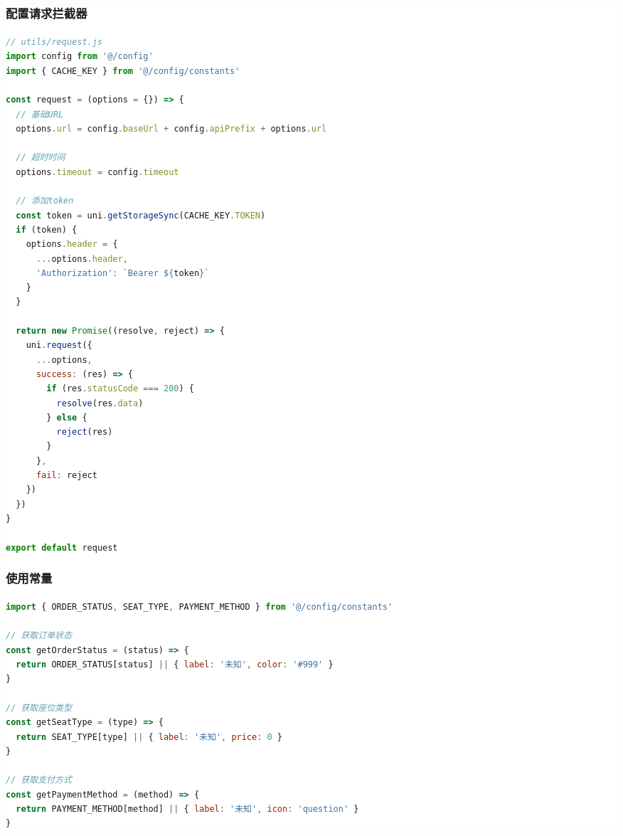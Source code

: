 ### 配置请求拦截器

```javascript
// utils/request.js
import config from '@/config'
import { CACHE_KEY } from '@/config/constants'

const request = (options = {}) => {
  // 基础URL
  options.url = config.baseUrl + config.apiPrefix + options.url

  // 超时时间
  options.timeout = config.timeout

  // 添加token
  const token = uni.getStorageSync(CACHE_KEY.TOKEN)
  if (token) {
    options.header = {
      ...options.header,
      'Authorization': `Bearer ${token}`
    }
  }

  return new Promise((resolve, reject) => {
    uni.request({
      ...options,
      success: (res) => {
        if (res.statusCode === 200) {
          resolve(res.data)
        } else {
          reject(res)
        }
      },
      fail: reject
    })
  })
}

export default request
```

### 使用常量

```javascript
import { ORDER_STATUS, SEAT_TYPE, PAYMENT_METHOD } from '@/config/constants'

// 获取订单状态
const getOrderStatus = (status) => {
  return ORDER_STATUS[status] || { label: '未知', color: '#999' }
}

// 获取座位类型
const getSeatType = (type) => {
  return SEAT_TYPE[type] || { label: '未知', price: 0 }
}

// 获取支付方式
const getPaymentMethod = (method) => {
  return PAYMENT_METHOD[method] || { label: '未知', icon: 'question' }
}
```
